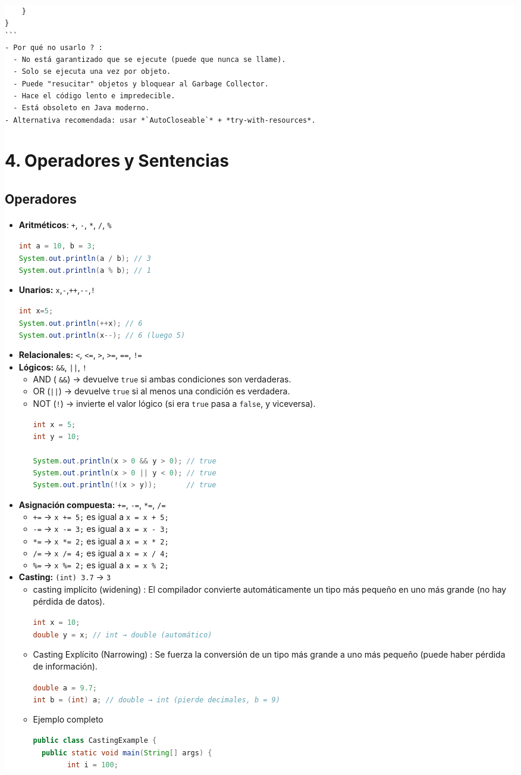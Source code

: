         }
    }
    ```
    - Por qué no usarlo ? :
      - No está garantizado que se ejecute (puede que nunca se llame).  
      - Solo se ejecuta una vez por objeto.  
      - Puede "resucitar" objetos y bloquear al Garbage Collector.  
      - Hace el código lento e impredecible.  
      - Está obsoleto en Java moderno.  
    - Alternativa recomendada: usar *`AutoCloseable`* + *try-with-resources*.

# 4. Operadores y Sentencias 

## Operadores
- **Aritméticos**: `+`, `-`, `*`, `/`, `%`
  ```java
  int a = 10, b = 3;
  System.out.println(a / b); // 3
  System.out.println(a % b); // 1
  ```
- **Unarios:** `x`,`-`,`++`,`--`,`!`
  ```Java
  int x=5;
  System.out.println(++x); // 6
  System.out.println(x--); // 6 (luego 5)
- **Relacionales:** `<`, `<=`, `>`, `>=`, `==`, `!=`
- **Lógicos:** `&&`, `||`, `!`
  - AND ( `&&`) → devuelve `true` si ambas condiciones son verdaderas.
  - OR (`||`) → devuelve `true` si al menos una condición es verdadera.
  - NOT (`!`) → invierte el valor lógico (si era `true` pasa a `false`, y viceversa).
    ```Java
    int x = 5;
    int y = 10;
    
    System.out.println(x > 0 && y > 0); // true
    System.out.println(x > 0 || y < 0); // true
    System.out.println(!(x > y));       // true
    ```
- **Asignación compuesta:** `+=`, `-=`, `*=`, `/=`
  - `+=` → `x += 5;` es igual a `x = x + 5;`
  - `-=` → `x -= 3;` es igual a `x = x - 3;`
  - `*=` → `x *= 2;` es igual a `x = x * 2;`
  - `/=` → `x /= 4;` es igual a `x = x / 4;`
  - `%=` → `x %= 2;` es igual a `x = x % 2;`
- **Casting:** `(int) 3.7` -> `3`
  - casting implícito (widening) : El compilador convierte automáticamente un tipo más pequeño en uno más grande (no hay pérdida de datos).
    ```java
    int x = 10;
    double y = x; // int → double (automático)
    ```
  - Casting Explícito (Narrowing) : Se fuerza la conversión de un tipo más grande a uno más pequeño (puede haber pérdida de información).
    ```Java
    double a = 9.7;
    int b = (int) a; // double → int (pierde decimales, b = 9)
    ```
  - Ejemplo completo
    ```Java
    public class CastingExample {
      public static void main(String[] args) {
            int i = 100;
  ```
